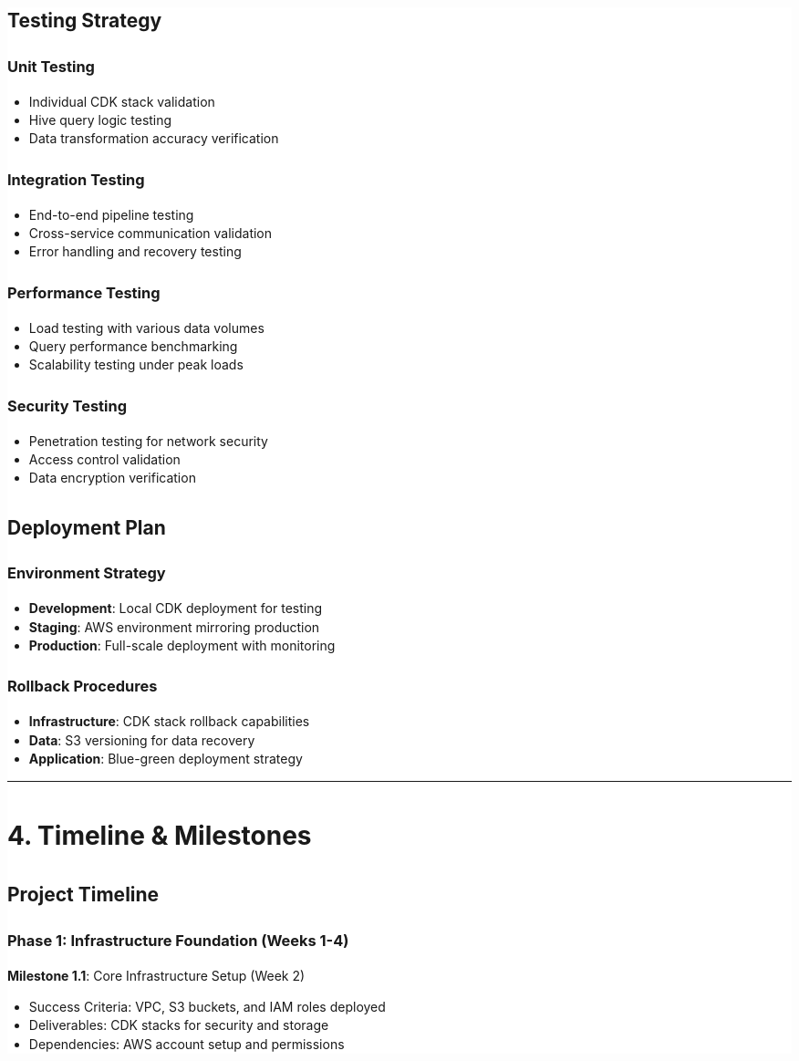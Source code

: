 ## Testing Strategy

### Unit Testing
- Individual CDK stack validation
- Hive query logic testing
- Data transformation accuracy verification

### Integration Testing
- End-to-end pipeline testing
- Cross-service communication validation
- Error handling and recovery testing

### Performance Testing
- Load testing with various data volumes
- Query performance benchmarking
- Scalability testing under peak loads

### Security Testing
- Penetration testing for network security
- Access control validation
- Data encryption verification

## Deployment Plan

### Environment Strategy
- **Development**: Local CDK deployment for testing
- **Staging**: AWS environment mirroring production
- **Production**: Full-scale deployment with monitoring

### Rollback Procedures
- **Infrastructure**: CDK stack rollback capabilities
- **Data**: S3 versioning for data recovery
- **Application**: Blue-green deployment strategy

---

# 4. Timeline & Milestones

## Project Timeline

### Phase 1: Infrastructure Foundation (Weeks 1-4)
**Milestone 1.1**: Core Infrastructure Setup (Week 2)
- Success Criteria: VPC, S3 buckets, and IAM roles deployed
- Deliverables: CDK stacks for security and storage
- Dependencies: AWS account setup and permissions
